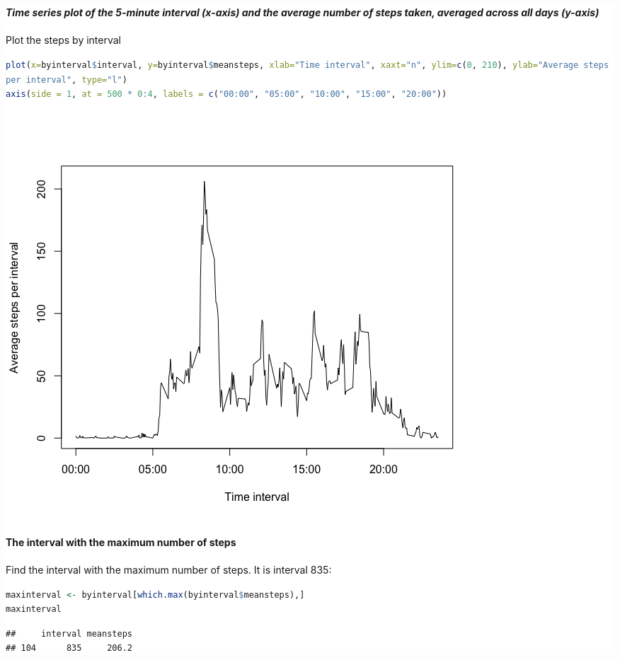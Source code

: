 #### *Time series plot of the 5-minute interval (x-axis) and the average number of steps taken, averaged across all days (y-axis)*
Plot the steps by interval

```r
plot(x=byinterval$interval, y=byinterval$meansteps, xlab="Time interval", xaxt="n", ylim=c(0, 210), ylab="Average steps per interval", type="l")
axis(side = 1, at = 500 * 0:4, labels = c("00:00", "05:00", "10:00", "15:00", "20:00"))
```

![plot of chunk Time_series_plot_1](./PA1_template_files/figure-html/Time_series_plot_1.png) 

#### The interval with the maximum number of steps
Find the interval with the maximum number of steps. It is interval 835:

```r
maxinterval <- byinterval[which.max(byinterval$meansteps),]
maxinterval
```

```
##     interval meansteps
## 104      835     206.2
```
